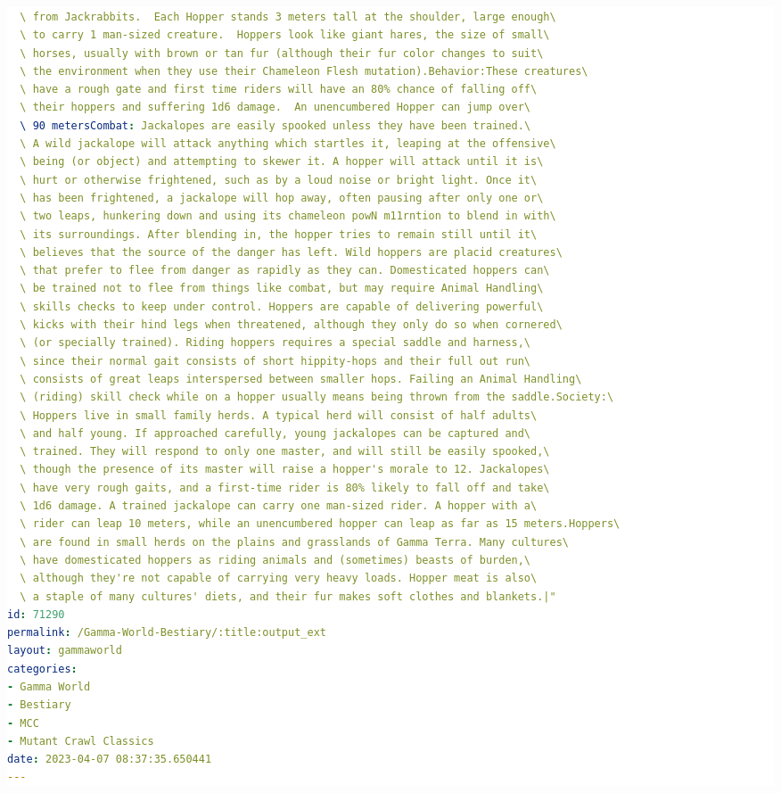 ```yaml
  \ from Jackrabbits.  Each Hopper stands 3 meters tall at the shoulder, large enough\
  \ to carry 1 man-sized creature.  Hoppers look like giant hares, the size of small\
  \ horses, usually with brown or tan fur (although their fur color changes to suit\
  \ the environment when they use their Chameleon Flesh mutation).Behavior:These creatures\
  \ have a rough gate and first time riders will have an 80% chance of falling off\
  \ their hoppers and suffering 1d6 damage.  An unencumbered Hopper can jump over\
  \ 90 metersCombat: Jackalopes are easily spooked unless they have been trained.\
  \ A wild jackalope will attack anything which startles it, leaping at the offensive\
  \ being (or object) and attempting to skewer it. A hopper will attack until it is\
  \ hurt or otherwise frightened, such as by a loud noise or bright light. Once it\
  \ has been frightened, a jackalope will hop away, often pausing after only one or\
  \ two leaps, hunkering down and using its chameleon powN m11rntion to blend in with\
  \ its surroundings. After blending in, the hopper tries to remain still until it\
  \ believes that the source of the danger has left. Wild hoppers are placid creatures\
  \ that prefer to flee from danger as rapidly as they can. Domesticated hoppers can\
  \ be trained not to flee from things like combat, but may require Animal Handling\
  \ skills checks to keep under control. Hoppers are capable of delivering powerful\
  \ kicks with their hind legs when threatened, although they only do so when cornered\
  \ (or specially trained). Riding hoppers requires a special saddle and harness,\
  \ since their normal gait consists of short hippity-hops and their full out run\
  \ consists of great leaps interspersed between smaller hops. Failing an Animal Handling\
  \ (riding) skill check while on a hopper usually means being thrown from the saddle.Society:\
  \ Hoppers live in small family herds. A typical herd will consist of half adults\
  \ and half young. If approached carefully, young jackalopes can be captured and\
  \ trained. They will respond to only one master, and will still be easily spooked,\
  \ though the presence of its master will raise a hopper's morale to 12. Jackalopes\
  \ have very rough gaits, and a first-time rider is 80% likely to fall off and take\
  \ 1d6 damage. A trained jackalope can carry one man-sized rider. A hopper with a\
  \ rider can leap 10 meters, while an unencumbered hopper can leap as far as 15 meters.Hoppers\
  \ are found in small herds on the plains and grasslands of Gamma Terra. Many cultures\
  \ have domesticated hoppers as riding animals and (sometimes) beasts of burden,\
  \ although they're not capable of carrying very heavy loads. Hopper meat is also\
  \ a staple of many cultures' diets, and their fur makes soft clothes and blankets.|"
id: 71290
permalink: /Gamma-World-Bestiary/:title:output_ext
layout: gammaworld
categories:
- Gamma World
- Bestiary
- MCC
- Mutant Crawl Classics
date: 2023-04-07 08:37:35.650441
---
```

